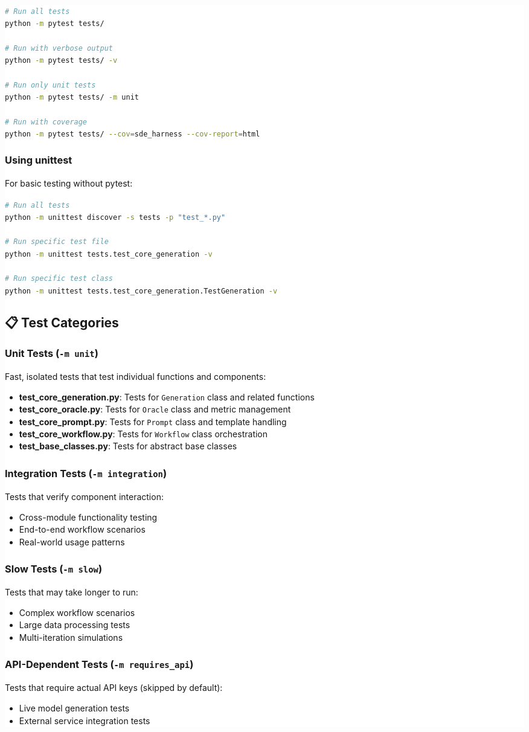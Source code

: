 ```bash
# Run all tests
python -m pytest tests/

# Run with verbose output
python -m pytest tests/ -v

# Run only unit tests
python -m pytest tests/ -m unit

# Run with coverage
python -m pytest tests/ --cov=sde_harness --cov-report=html
```

### Using unittest

For basic testing without pytest:

```bash
# Run all tests
python -m unittest discover -s tests -p "test_*.py"

# Run specific test file
python -m unittest tests.test_core_generation -v

# Run specific test class
python -m unittest tests.test_core_generation.TestGeneration -v
```

## 📋 Test Categories

### Unit Tests (`-m unit`)
Fast, isolated tests that test individual functions and components:
- **test_core_generation.py**: Tests for `Generation` class and related functions
- **test_core_oracle.py**: Tests for `Oracle` class and metric management
- **test_core_prompt.py**: Tests for `Prompt` class and template handling
- **test_core_workflow.py**: Tests for `Workflow` class orchestration
- **test_base_classes.py**: Tests for abstract base classes

### Integration Tests (`-m integration`)
Tests that verify component interaction:
- Cross-module functionality testing
- End-to-end workflow scenarios
- Real-world usage patterns

### Slow Tests (`-m slow`)
Tests that may take longer to run:
- Complex workflow scenarios
- Large data processing tests
- Multi-iteration simulations

### API-Dependent Tests (`-m requires_api`)
Tests that require actual API keys (skipped by default):
- Live model generation tests
- External service integration tests

